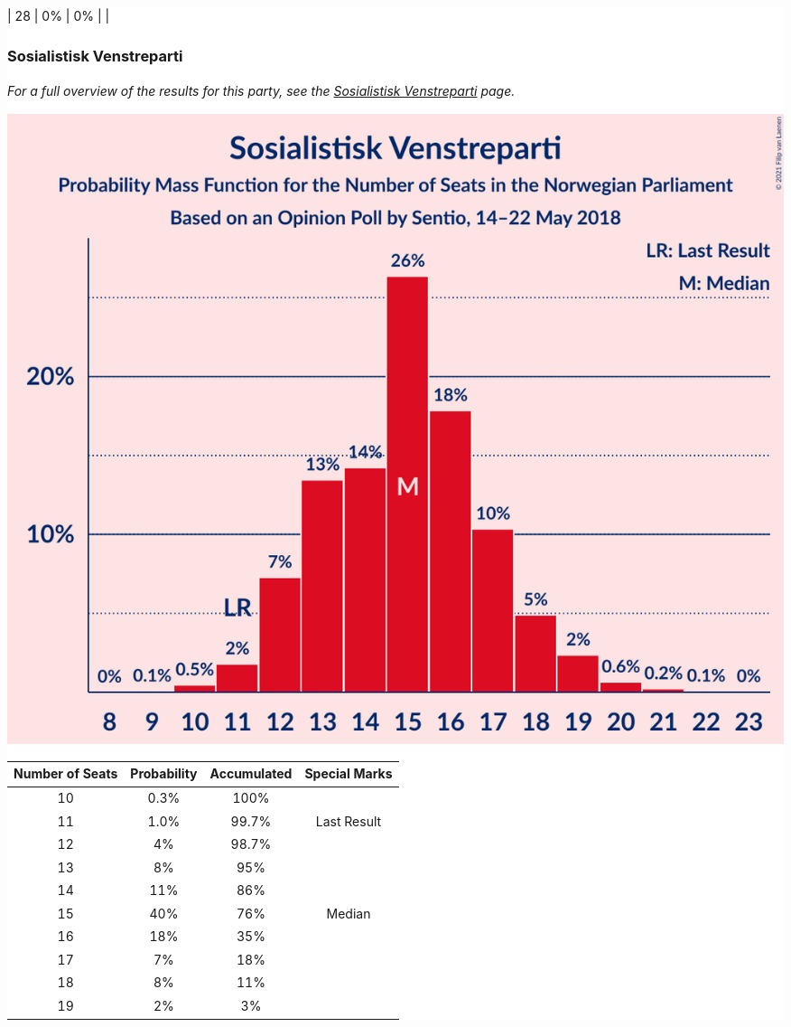 | 28 | 0% | 0% |  |

### Sosialistisk Venstreparti

*For a full overview of the results for this party, see the [Sosialistisk Venstreparti](party-sosialistiskvenstreparti.html) page.*

![Graph with seats probability mass function not yet produced](2018-05-22-Sentio-seats-pmf-sosialistiskvenstreparti.png "Seats Probability Mass Function")

| Number of Seats | Probability | Accumulated | Special Marks |
|:---------------:|:-----------:|:-----------:|:-------------:|
| 10 | 0.3% | 100% |  |
| 11 | 1.0% | 99.7% | Last Result |
| 12 | 4% | 98.7% |  |
| 13 | 8% | 95% |  |
| 14 | 11% | 86% |  |
| 15 | 40% | 76% | Median |
| 16 | 18% | 35% |  |
| 17 | 7% | 18% |  |
| 18 | 8% | 11% |  |
| 19 | 2% | 3% |  |